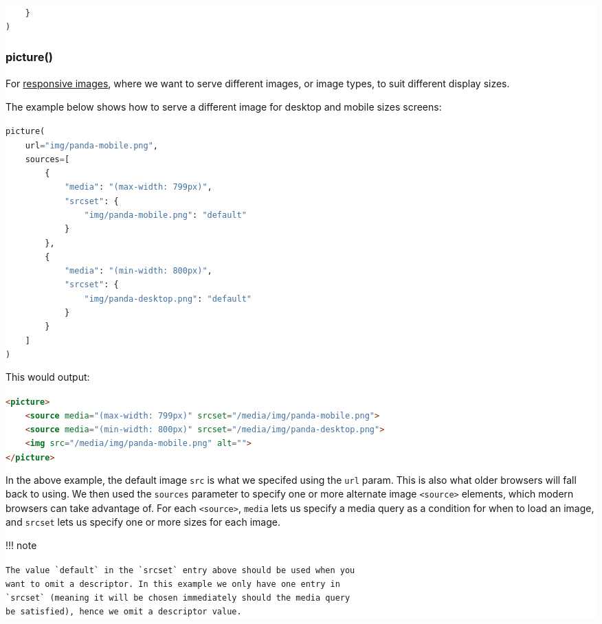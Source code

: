 ``` python
    }
)
```

### picture()

For [responsive
images](https://developer.mozilla.org/docs/Learn/HTML/Multimedia_and_embedding/Responsive_images),
where we want to serve different images, or image types, to suit
different display sizes.

The example below shows how to serve a different image for desktop and
mobile sizes screens:

``` python
picture(
    url="img/panda-mobile.png",
    sources=[
        {
            "media": "(max-width: 799px)",
            "srcset": {
                "img/panda-mobile.png": "default"
            }
        },
        {
            "media": "(min-width: 800px)",
            "srcset": {
                "img/panda-desktop.png": "default"
            }
        }
    ]
)
```

This would output:

``` html
<picture>
    <source media="(max-width: 799px)" srcset="/media/img/panda-mobile.png">
    <source media="(min-width: 800px)" srcset="/media/img/panda-desktop.png">
    <img src="/media/img/panda-mobile.png" alt="">
</picture>
```

In the above example, the default image `src` is what we specifed using
the `url` param. This is also what older browsers will fall back to
using. We then used the `sources` parameter to specify one or more
alternate image `<source>` elements, which modern browsers can take
advantage of. For each `<source>`, `media` lets us specify a media query
as a condition for when to load an image, and `srcset` lets us specify
one or more sizes for each image.

!!! note

    The value `default` in the `srcset` entry above should be used when you
    want to omit a descriptor. In this example we only have one entry in
    `srcset` (meaning it will be chosen immediately should the media query
    be satisfied), hence we omit a descriptor value.
